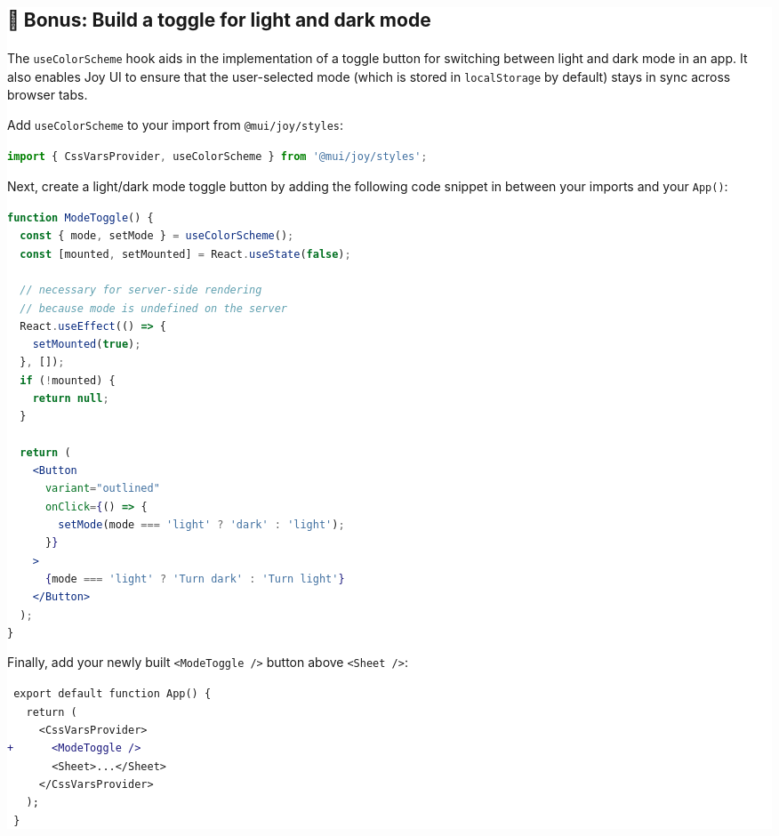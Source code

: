 ## 🎁 Bonus: Build a toggle for light and dark mode

The `useColorScheme` hook aids in the implementation of a toggle button for switching between light and dark mode in an app. It also enables Joy UI to ensure that the user-selected mode (which is stored in `localStorage` by default) stays in sync across browser tabs.

Add `useColorScheme` to your import from `@mui/joy/styles`:

```jsx
import { CssVarsProvider, useColorScheme } from '@mui/joy/styles';
```

Next, create a light/dark mode toggle button by adding the following code snippet in between your imports and your `App()`:

```jsx
function ModeToggle() {
  const { mode, setMode } = useColorScheme();
  const [mounted, setMounted] = React.useState(false);

  // necessary for server-side rendering
  // because mode is undefined on the server
  React.useEffect(() => {
    setMounted(true);
  }, []);
  if (!mounted) {
    return null;
  }

  return (
    <Button
      variant="outlined"
      onClick={() => {
        setMode(mode === 'light' ? 'dark' : 'light');
      }}
    >
      {mode === 'light' ? 'Turn dark' : 'Turn light'}
    </Button>
  );
}
```

Finally, add your newly built `<ModeToggle />` button above `<Sheet />`:

```diff
 export default function App() {
   return (
     <CssVarsProvider>
+      <ModeToggle />
       <Sheet>...</Sheet>
     </CssVarsProvider>
   );
 }
```
